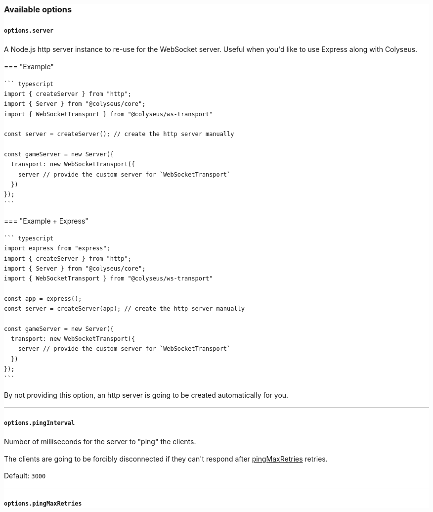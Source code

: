 ### Available options

#### `options.server`

A Node.js http server instance to re-use for the WebSocket server. Useful when you'd like to use Express along with Colyseus.

=== "Example"

    ``` typescript
    import { createServer } from "http";
    import { Server } from "@colyseus/core";
    import { WebSocketTransport } from "@colyseus/ws-transport"

    const server = createServer(); // create the http server manually

    const gameServer = new Server({
      transport: new WebSocketTransport({
        server // provide the custom server for `WebSocketTransport`
      })
    });
    ```

=== "Example + Express"

    ``` typescript
    import express from "express";
    import { createServer } from "http";
    import { Server } from "@colyseus/core";
    import { WebSocketTransport } from "@colyseus/ws-transport"

    const app = express();
    const server = createServer(app); // create the http server manually

    const gameServer = new Server({
      transport: new WebSocketTransport({
        server // provide the custom server for `WebSocketTransport`
      })
    });
    ```

By not providing this option, an http server is going to be created automatically for you.

---

#### `options.pingInterval`

Number of milliseconds for the server to "ping" the clients.

The clients are going to be forcibly disconnected if they can't respond after [pingMaxRetries](#optionspingmaxretries) retries.

Default: `3000`

---

#### `options.pingMaxRetries`
